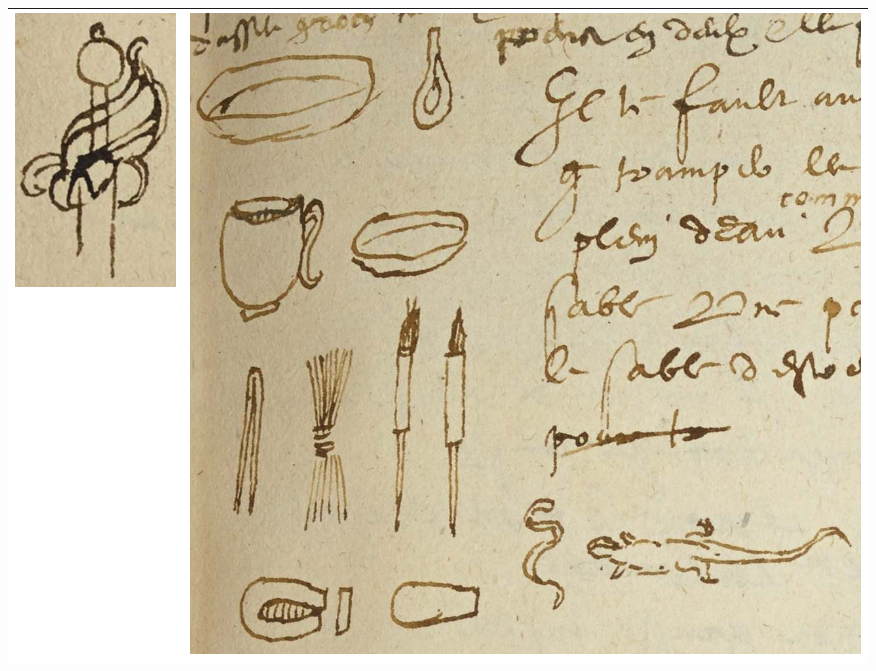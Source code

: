| ![su21-macomber-94r-sword-guard](/images/su21-macomber-94r-sword-guard.png?raw=true) | ![su21-macomber-112r-equipment-sand-molds](/images/su21-macomber-112r-equipment-sand-molds.png?raw=true)                                          |
|----------------------------------------------------------------------------------------|-----------------------------------------------------------------------------------------------------------------------------------------------------|